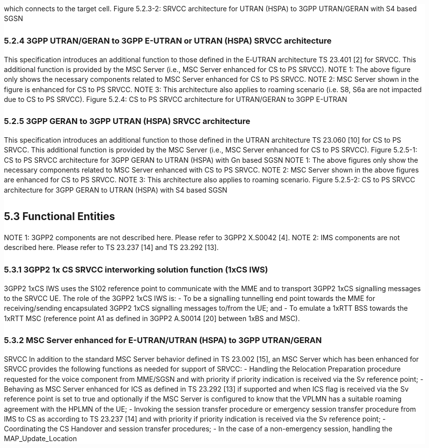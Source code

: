 which connects to the target cell.
Figure 5.2.3-2: SRVCC architecture for UTRAN (HSPA) to 3GPP UTRAN/GERAN with
S4 based SGSN
### 5.2.4 3GPP UTRAN/GERAN to 3GPP E-UTRAN or UTRAN (HSPA) SRVCC architecture
This specification introduces an additional function to those defined in the
E‑UTRAN architecture TS 23.401 [2] for SRVCC. This additional function is
provided by the MSC Server (i.e., MSC Server enhanced for CS to PS SRVCC).
NOTE 1: The above figure only shows the necessary components related to MSC
Server enhanced for CS to PS SRVCC.
NOTE 2: MSC Server shown in the figure is enhanced for CS to PS SRVCC.
NOTE 3: This architecture also applies to roaming scenario (i.e. S8, S6a are
not impacted due to CS to PS SRVCC).
Figure 5.2.4: CS to PS SRVCC architecture for UTRAN/GERAN to 3GPP E-UTRAN
### 5.2.5 3GPP GERAN to 3GPP UTRAN (HSPA) SRVCC architecture
This specification introduces an additional function to those defined in the
UTRAN architecture TS 23.060 [10] for CS to PS SRVCC. This additional function
is provided by the MSC Server (i.e., MSC Server enhanced for CS to PS SRVCC).
Figure 5.2.5-1: CS to PS SRVCC architecture for 3GPP GERAN to UTRAN (HSPA)
with Gn based SGSN
NOTE 1: The above figures only show the necessary components related to MSC
Server enhanced with CS to PS SRVCC.
NOTE 2: MSC Server shown in the above figures are enhanced for CS to PS SRVCC.
NOTE 3: This architecture also applies to roaming scenario.
Figure 5.2.5-2: CS to PS SRVCC architecture for 3GPP GERAN to UTRAN (HSPA)
with S4 based SGSN
## 5.3 Functional Entities
NOTE 1: 3GPP2 components are not described here. Please refer to 3GPP2 X.S0042
[4].
NOTE 2: IMS components are not described here. Please refer to TS 23.237 [14]
and TS 23.292 [13].
### 5.3.1 3GPP2 1x CS SRVCC interworking solution function (1xCS IWS)
3GPP2 1xCS IWS uses the S102 reference point to communicate with the MME and
to transport 3GPP2 1xCS signalling messages to the SRVCC UE. The role of the
3GPP2 1xCS IWS is:
\- To be a signalling tunnelling end point towards the MME for
receiving/sending encapsulated 3GPP2 1xCS signalling messages to/from the UE;
and
\- To emulate a 1xRTT BSS towards the 1xRTT MSC (reference point A1 as defined
in 3GPP2 A.S0014 [20] between 1xBS and MSC).
### 5.3.2 MSC Server enhanced for E-UTRAN/UTRAN (HSPA) to 3GPP UTRAN/GERAN
SRVCC
In addition to the standard MSC Server behavior defined in TS 23.002 [15], an
MSC Server which has been enhanced for SRVCC provides the following functions
as needed for support of SRVCC:
\- Handling the Relocation Preparation procedure requested for the voice
component from MME/SGSN and with priority if priority indication is received
via the Sv reference point;
\- Behaving as MSC Server enhanced for ICS as defined in TS 23.292 [13] if
supported and when ICS flag is received via the Sv reference point is set to
true and optionally if the MSC Server is configured to know that the VPLMN has
a suitable roaming agreement with the HPLMN of the UE;
\- Invoking the session transfer procedure or emergency session transfer
procedure from IMS to CS as according to TS 23.237 [14] and with priority if
priority indication is received via the Sv reference point;
\- Coordinating the CS Handover and session transfer procedures;
\- In the case of a non-emergency session, handling the MAP_Update_Location